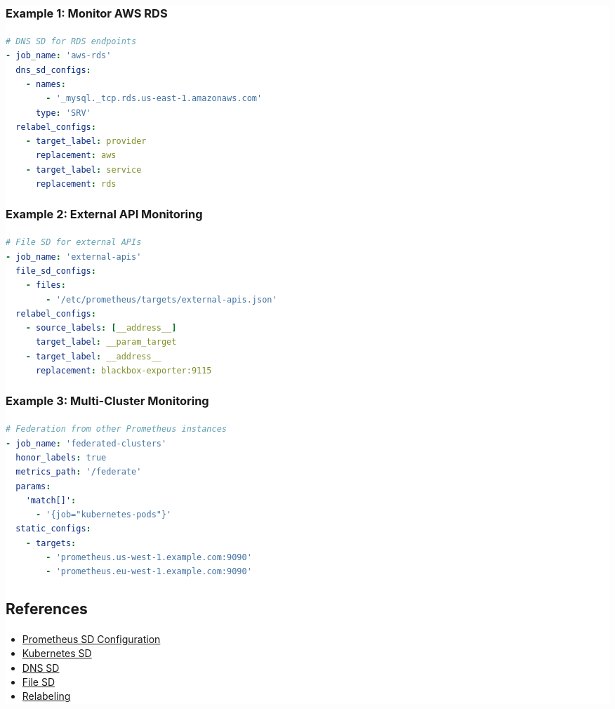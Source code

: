### Example 1: Monitor AWS RDS

```yaml
# DNS SD for RDS endpoints
- job_name: 'aws-rds'
  dns_sd_configs:
    - names:
        - '_mysql._tcp.rds.us-east-1.amazonaws.com'
      type: 'SRV'
  relabel_configs:
    - target_label: provider
      replacement: aws
    - target_label: service
      replacement: rds
```

### Example 2: External API Monitoring

```yaml
# File SD for external APIs
- job_name: 'external-apis'
  file_sd_configs:
    - files:
        - '/etc/prometheus/targets/external-apis.json'
  relabel_configs:
    - source_labels: [__address__]
      target_label: __param_target
    - target_label: __address__
      replacement: blackbox-exporter:9115
```

### Example 3: Multi-Cluster Monitoring

```yaml
# Federation from other Prometheus instances
- job_name: 'federated-clusters'
  honor_labels: true
  metrics_path: '/federate'
  params:
    'match[]':
      - '{job="kubernetes-pods"}'
  static_configs:
    - targets:
        - 'prometheus.us-west-1.example.com:9090'
        - 'prometheus.eu-west-1.example.com:9090'
```

## References

- [Prometheus SD Configuration](https://prometheus.io/docs/prometheus/latest/configuration/configuration/#scrape_config)
- [Kubernetes SD](https://prometheus.io/docs/prometheus/latest/configuration/configuration/#kubernetes_sd_config)
- [DNS SD](https://prometheus.io/docs/prometheus/latest/configuration/configuration/#dns_sd_config)
- [File SD](https://prometheus.io/docs/prometheus/latest/configuration/configuration/#file_sd_config)
- [Relabeling](https://prometheus.io/docs/prometheus/latest/configuration/configuration/#relabel_config)
